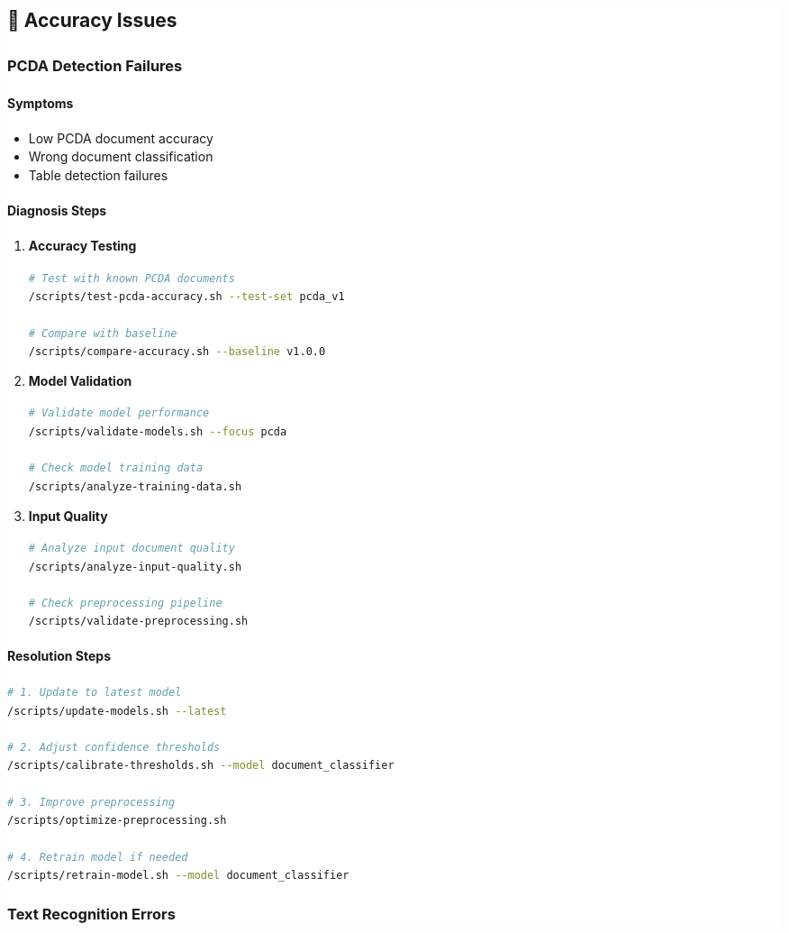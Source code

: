 ## 🎯 **Accuracy Issues**

### **PCDA Detection Failures**

#### **Symptoms**
- Low PCDA document accuracy
- Wrong document classification
- Table detection failures

#### **Diagnosis Steps**
1. **Accuracy Testing**
   ```bash
   # Test with known PCDA documents
   /scripts/test-pcda-accuracy.sh --test-set pcda_v1

   # Compare with baseline
   /scripts/compare-accuracy.sh --baseline v1.0.0
   ```

2. **Model Validation**
   ```bash
   # Validate model performance
   /scripts/validate-models.sh --focus pcda

   # Check model training data
   /scripts/analyze-training-data.sh
   ```

3. **Input Quality**
   ```bash
   # Analyze input document quality
   /scripts/analyze-input-quality.sh

   # Check preprocessing pipeline
   /scripts/validate-preprocessing.sh
   ```

#### **Resolution Steps**
```bash
# 1. Update to latest model
/scripts/update-models.sh --latest

# 2. Adjust confidence thresholds
/scripts/calibrate-thresholds.sh --model document_classifier

# 3. Improve preprocessing
/scripts/optimize-preprocessing.sh

# 4. Retrain model if needed
/scripts/retrain-model.sh --model document_classifier
```

### **Text Recognition Errors**
